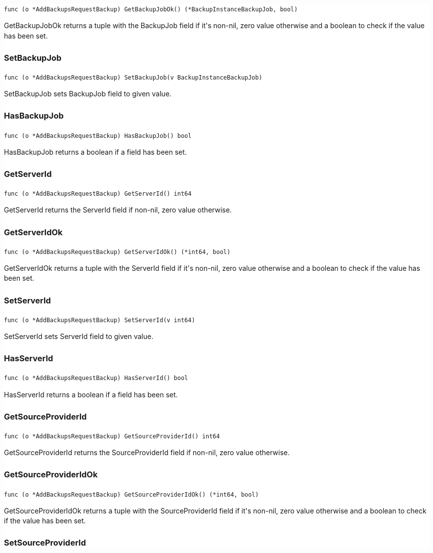 `func (o *AddBackupsRequestBackup) GetBackupJobOk() (*BackupInstanceBackupJob, bool)`

GetBackupJobOk returns a tuple with the BackupJob field if it's non-nil, zero value otherwise
and a boolean to check if the value has been set.

### SetBackupJob

`func (o *AddBackupsRequestBackup) SetBackupJob(v BackupInstanceBackupJob)`

SetBackupJob sets BackupJob field to given value.

### HasBackupJob

`func (o *AddBackupsRequestBackup) HasBackupJob() bool`

HasBackupJob returns a boolean if a field has been set.

### GetServerId

`func (o *AddBackupsRequestBackup) GetServerId() int64`

GetServerId returns the ServerId field if non-nil, zero value otherwise.

### GetServerIdOk

`func (o *AddBackupsRequestBackup) GetServerIdOk() (*int64, bool)`

GetServerIdOk returns a tuple with the ServerId field if it's non-nil, zero value otherwise
and a boolean to check if the value has been set.

### SetServerId

`func (o *AddBackupsRequestBackup) SetServerId(v int64)`

SetServerId sets ServerId field to given value.

### HasServerId

`func (o *AddBackupsRequestBackup) HasServerId() bool`

HasServerId returns a boolean if a field has been set.

### GetSourceProviderId

`func (o *AddBackupsRequestBackup) GetSourceProviderId() int64`

GetSourceProviderId returns the SourceProviderId field if non-nil, zero value otherwise.

### GetSourceProviderIdOk

`func (o *AddBackupsRequestBackup) GetSourceProviderIdOk() (*int64, bool)`

GetSourceProviderIdOk returns a tuple with the SourceProviderId field if it's non-nil, zero value otherwise
and a boolean to check if the value has been set.

### SetSourceProviderId
